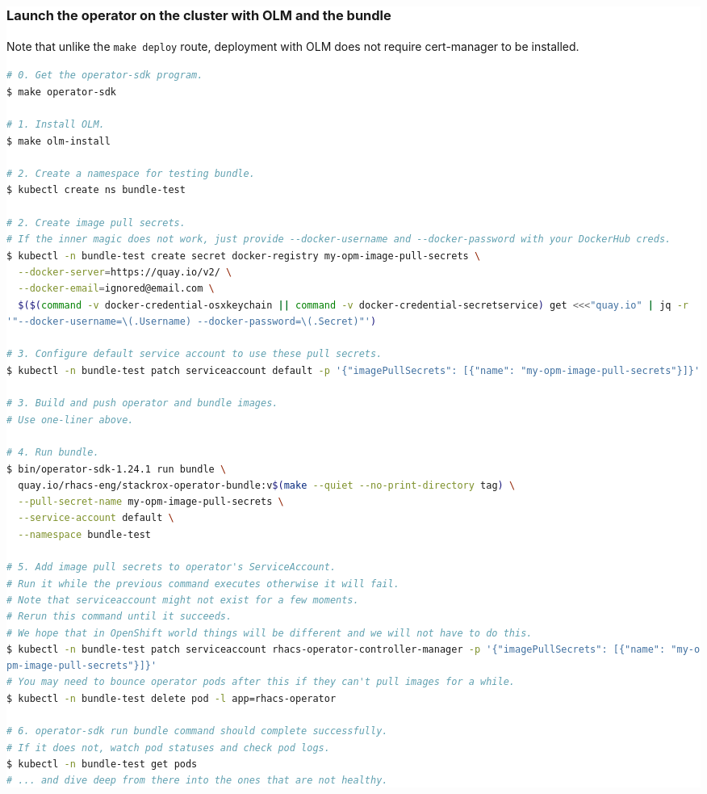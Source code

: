 ### Launch the operator on the cluster with OLM and the bundle

Note that unlike the `make deploy` route, deployment with OLM does not require cert-manager to be installed.

```bash
# 0. Get the operator-sdk program.
$ make operator-sdk

# 1. Install OLM.
$ make olm-install

# 2. Create a namespace for testing bundle.
$ kubectl create ns bundle-test

# 2. Create image pull secrets.
# If the inner magic does not work, just provide --docker-username and --docker-password with your DockerHub creds.
$ kubectl -n bundle-test create secret docker-registry my-opm-image-pull-secrets \
  --docker-server=https://quay.io/v2/ \
  --docker-email=ignored@email.com \
  $($(command -v docker-credential-osxkeychain || command -v docker-credential-secretservice) get <<<"quay.io" | jq -r '"--docker-username=\(.Username) --docker-password=\(.Secret)"')

# 3. Configure default service account to use these pull secrets.
$ kubectl -n bundle-test patch serviceaccount default -p '{"imagePullSecrets": [{"name": "my-opm-image-pull-secrets"}]}'

# 3. Build and push operator and bundle images.
# Use one-liner above.

# 4. Run bundle.
$ bin/operator-sdk-1.24.1 run bundle \
  quay.io/rhacs-eng/stackrox-operator-bundle:v$(make --quiet --no-print-directory tag) \
  --pull-secret-name my-opm-image-pull-secrets \
  --service-account default \
  --namespace bundle-test

# 5. Add image pull secrets to operator's ServiceAccount.
# Run it while the previous command executes otherwise it will fail.
# Note that serviceaccount might not exist for a few moments.
# Rerun this command until it succeeds.
# We hope that in OpenShift world things will be different and we will not have to do this.
$ kubectl -n bundle-test patch serviceaccount rhacs-operator-controller-manager -p '{"imagePullSecrets": [{"name": "my-opm-image-pull-secrets"}]}'
# You may need to bounce operator pods after this if they can't pull images for a while.
$ kubectl -n bundle-test delete pod -l app=rhacs-operator

# 6. operator-sdk run bundle command should complete successfully.
# If it does not, watch pod statuses and check pod logs.
$ kubectl -n bundle-test get pods
# ... and dive deep from there into the ones that are not healthy.
```
